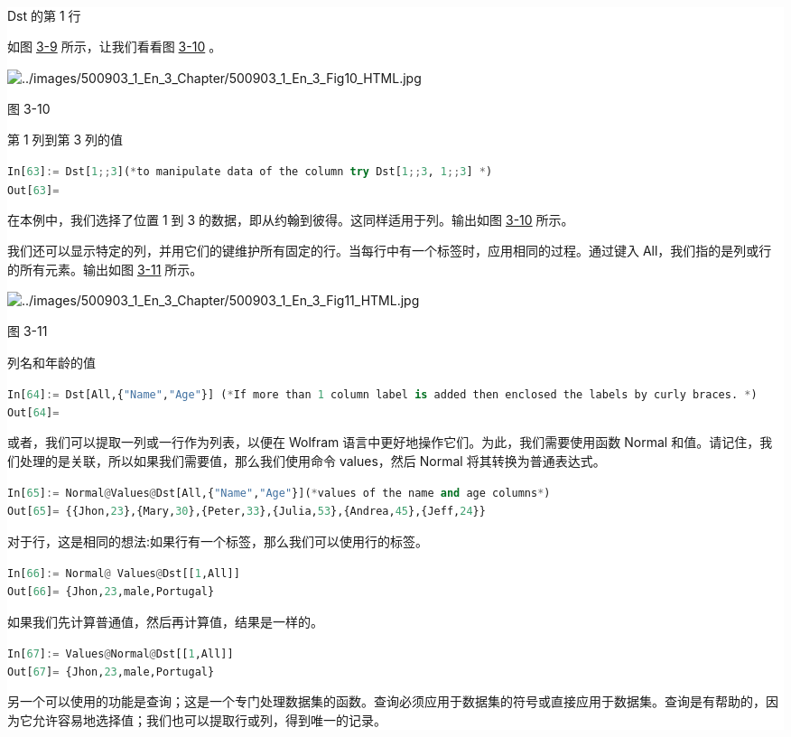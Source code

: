 Dst 的第 1 行

如图 [3-9](#Fig9) 所示，让我们看看图 [3-10](#Fig10) 。

![../images/500903_1_En_3_Chapter/500903_1_En_3_Fig10_HTML.jpg](../images/500903_1_En_3_Chapter/500903_1_En_3_Fig10_HTML.jpg)

图 3-10

第 1 列到第 3 列的值

```py
In[63]:= Dst[1;;3](*to manipulate data of the column try Dst[1;;3, 1;;3] *)
Out[63]=

```

在本例中，我们选择了位置 1 到 3 的数据，即从约翰到彼得。这同样适用于列。输出如图 [3-10](#Fig10) 所示。

我们还可以显示特定的列，并用它们的键维护所有固定的行。当每行中有一个标签时，应用相同的过程。通过键入 All，我们指的是列或行的所有元素。输出如图 [3-11](#Fig11) 所示。

![../images/500903_1_En_3_Chapter/500903_1_En_3_Fig11_HTML.jpg](../images/500903_1_En_3_Chapter/500903_1_En_3_Fig11_HTML.jpg)

图 3-11

列名和年龄的值

```py
In[64]:= Dst[All,{"Name","Age"}] (*If more than 1 column label is added then enclosed the labels by curly braces. *)
Out[64]=

```

或者，我们可以提取一列或一行作为列表，以便在 Wolfram 语言中更好地操作它们。为此，我们需要使用函数 Normal 和值。请记住，我们处理的是关联，所以如果我们需要值，那么我们使用命令 values，然后 Normal 将其转换为普通表达式。

```py
In[65]:= Normal@Values@Dst[All,{"Name","Age"}](*values of the name and age columns*)
Out[65]= {{Jhon,23},{Mary,30},{Peter,33},{Julia,53},{Andrea,45},{Jeff,24}}

```

对于行，这是相同的想法:如果行有一个标签，那么我们可以使用行的标签。

```py
In[66]:= Normal@ Values@Dst[[1,All]]
Out[66]= {Jhon,23,male,Portugal}

```

如果我们先计算普通值，然后再计算值，结果是一样的。

```py
In[67]:= Values@Normal@Dst[[1,All]]
Out[67]= {Jhon,23,male,Portugal}

```

另一个可以使用的功能是查询；这是一个专门处理数据集的函数。查询必须应用于数据集的符号或直接应用于数据集。查询是有帮助的，因为它允许容易地选择值；我们也可以提取行或列，得到唯一的记录。
